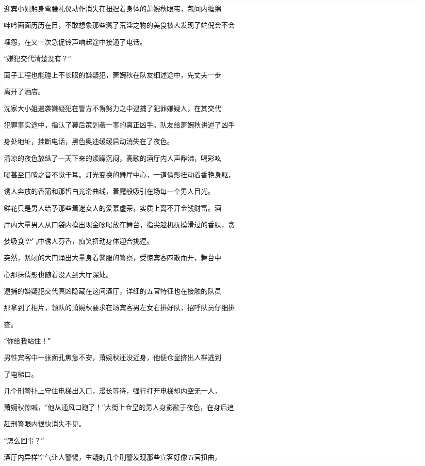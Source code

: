 迎宾小姐躬身弯腰礼仪动作消失在扭捏着身体的萧婉秋眼帘，包间内缠绵

呻吟画面历历在目，不敢想象那些溅了荒淫之物的美食被人发现了端倪会不会

埋怨，在又一次急促铃声响起途中接通了电话。



“嫌犯交代清楚没有？”



面子工程也能碰上不长眼的嫌疑犯，萧婉秋在队友细述途中，先丈夫一步

离开了酒店。

沈家大小姐遇袭嫌疑犯在警方不懈努力之中逮捕了犯罪嫌疑人，在其交代

犯罪事实途中，指认了幕后策划袭一事的真正凶手。队友给萧婉秋讲述了凶手

身处地址，挂断电话，黑色奥迪缓缓启动消失在了夜色。



清凉的夜色放纵了一天下来的烦躁沉闷，高歌的酒厅内人声鼎沸，喝彩吆

喝甚至口哨之音不觉于耳。灯光变换的舞厅中心，一道倩影扭动着香艳身躯，

诱人奔放的香蒲和那皙白光滑曲线，着魔般吸引在场每一个男人目光。

鲜花只是男人给予那些着迷女人的爱慕虚荣，实质上离不开金钱财富。酒

厅内大量男人从口袋内摸出现金吆喝放在舞台，指尖趁机抚摸滑过的香肤，贪

婪吸食空气中诱人芬香，痴笑扭动身体迎合挑逗。

突然，紧闭的大门涌出大量身着警服的警察，受惊宾客四散而开，舞台中

心那抹倩影也随着没入到大厅深处。



逮捕的嫌疑犯交代真凶隐藏在这间酒厅，详细的五官特征也在接触的队员

那拿到了相片，领队的萧婉秋要求在场宾客男左女右排好队，招呼队员仔细排

查。

“你给我站住！”

男性宾客中一张面孔焦急不安，萧婉秋还没近身，他便仓皇挤出人群逃到

了电梯口。



几个刑警扑上守住电梯出入口，漫长等待，强行打开电梯却内空无一人，

萧婉秋惊喊，“他从通风口跑了！”大街上仓皇的男人身影融于夜色，在身后追

赶刑警眼内很快消失不见。



“怎么回事？”



酒厅内异样空气让人警惕，生疑的几个刑警发现那些宾客好像五官扭曲，
